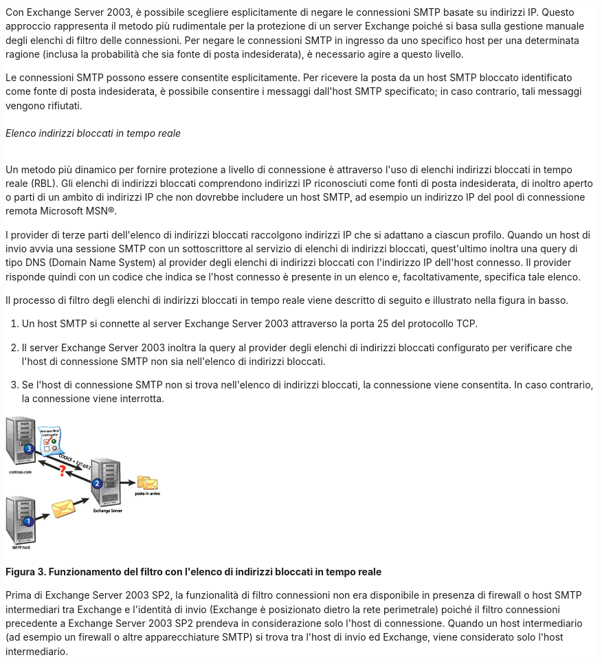 Con Exchange Server 2003, è possibile scegliere esplicitamente di negare le connessioni SMTP basate su indirizzi IP. Questo approccio rappresenta il metodo più rudimentale per la protezione di un server Exchange poiché si basa sulla gestione manuale degli elenchi di filtro delle connessioni. Per negare le connessioni SMTP in ingresso da uno specifico host per una determinata ragione (inclusa la probabilità che sia fonte di posta indesiderata), è necessario agire a questo livello.

Le connessioni SMTP possono essere consentite esplicitamente. Per ricevere la posta da un host SMTP bloccato identificato come fonte di posta indesiderata, è possibile consentire i messaggi dall'host SMTP specificato; in caso contrario, tali messaggi vengono rifiutati.

###### Elenco indirizzi bloccati in tempo reale

Un metodo più dinamico per fornire protezione a livello di connessione è attraverso l'uso di elenchi indirizzi bloccati in tempo reale (RBL). Gli elenchi di indirizzi bloccati comprendono indirizzi IP riconosciuti come fonti di posta indesiderata, di inoltro aperto o parti di un ambito di indirizzi IP che non dovrebbe includere un host SMTP, ad esempio un indirizzo IP del pool di connessione remota Microsoft MSN®.

I provider di terze parti dell'elenco di indirizzi bloccati raccolgono indirizzi IP che si adattano a ciascun profilo. Quando un host di invio avvia una sessione SMTP con un sottoscrittore al servizio di elenchi di indirizzi bloccati, quest'ultimo inoltra una query di tipo DNS (Domain Name System) al provider degli elenchi di indirizzi bloccati con l'indirizzo IP dell'host connesso. Il provider risponde quindi con un codice che indica se l'host connesso è presente in un elenco e, facoltativamente, specifica tale elenco.

Il processo di filtro degli elenchi di indirizzi bloccati in tempo reale viene descritto di seguito e illustrato nella figura in basso.

1.  Un host SMTP si connette al server Exchange Server 2003 attraverso la porta 25 del protocollo TCP.

2.  Il server Exchange Server 2003 inoltra la query al provider degli elenchi di indirizzi bloccati configurato per verificare che l'host di connessione SMTP non sia nell'elenco di indirizzi bloccati.

3.  Se l'host di connessione SMTP non si trova nell'elenco di indirizzi bloccati, la connessione viene consentita. In caso contrario, la connessione viene interrotta.

[![](/security-updates/images/Cc875815.AFSESE03(it-it,TechNet.10).gif "Figura 3. Funzionamento del filtro con l'elenco di indirizzi bloccati in tempo reale")](https://technet.microsoft.com/it-it/cc875815.afsese03_big(it-it,TechNet.10).gif)

**Figura 3. Funzionamento del filtro con l'elenco di indirizzi bloccati in tempo reale**

Prima di Exchange Server 2003 SP2, la funzionalità di filtro connessioni non era disponibile in presenza di firewall o host SMTP intermediari tra Exchange e l'identità di invio (Exchange è posizionato dietro la rete perimetrale) poiché il filtro connessioni precedente a Exchange Server 2003 SP2 prendeva in considerazione solo l'host di connessione. Quando un host intermediario (ad esempio un firewall o altre apparecchiature SMTP) si trova tra l'host di invio ed Exchange, viene considerato solo l'host intermediario.
